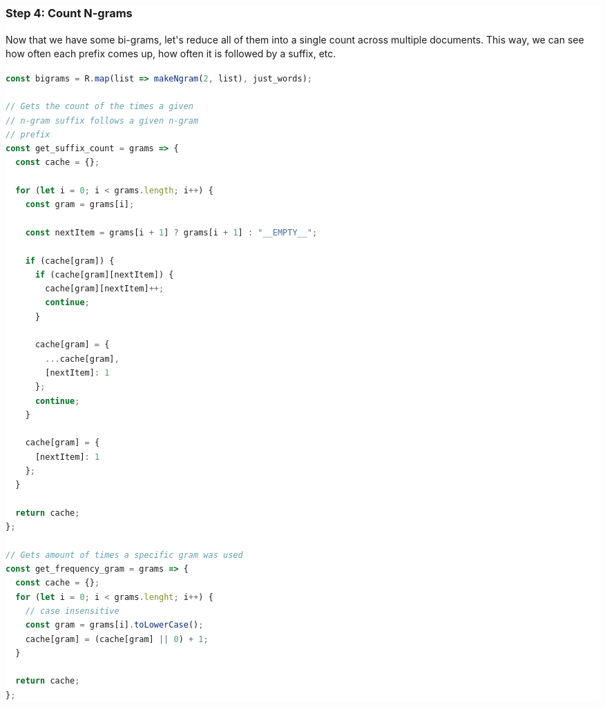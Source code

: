 ### Step 4: Count N-grams

Now that we have some bi-grams, let's reduce all of them into a single count across multiple
documents. This way, we can see how often each prefix comes up, how often it is followed by
a suffix, etc.

```javascript
const bigrams = R.map(list => makeNgram(2, list), just_words);

// Gets the count of the times a given
// n-gram suffix follows a given n-gram
// prefix
const get_suffix_count = grams => {
  const cache = {};

  for (let i = 0; i < grams.length; i++) {
    const gram = grams[i];

    const nextItem = grams[i + 1] ? grams[i + 1] : "__EMPTY__";

    if (cache[gram]) {
      if (cache[gram][nextItem]) {
        cache[gram][nextItem]++;
        continue;
      }

      cache[gram] = {
        ...cache[gram],
        [nextItem]: 1
      };
      continue;
    }

    cache[gram] = {
      [nextItem]: 1
    };
  }

  return cache;
};

// Gets amount of times a specific gram was used
const get_frequency_gram = grams => {
  const cache = {};
  for (let i = 0; i < grams.lenght; i++) {
    // case insensitive
    const gram = grams[i].toLowerCase();
    cache[gram] = (cache[gram] || 0) + 1;
  }

  return cache;
};
```
